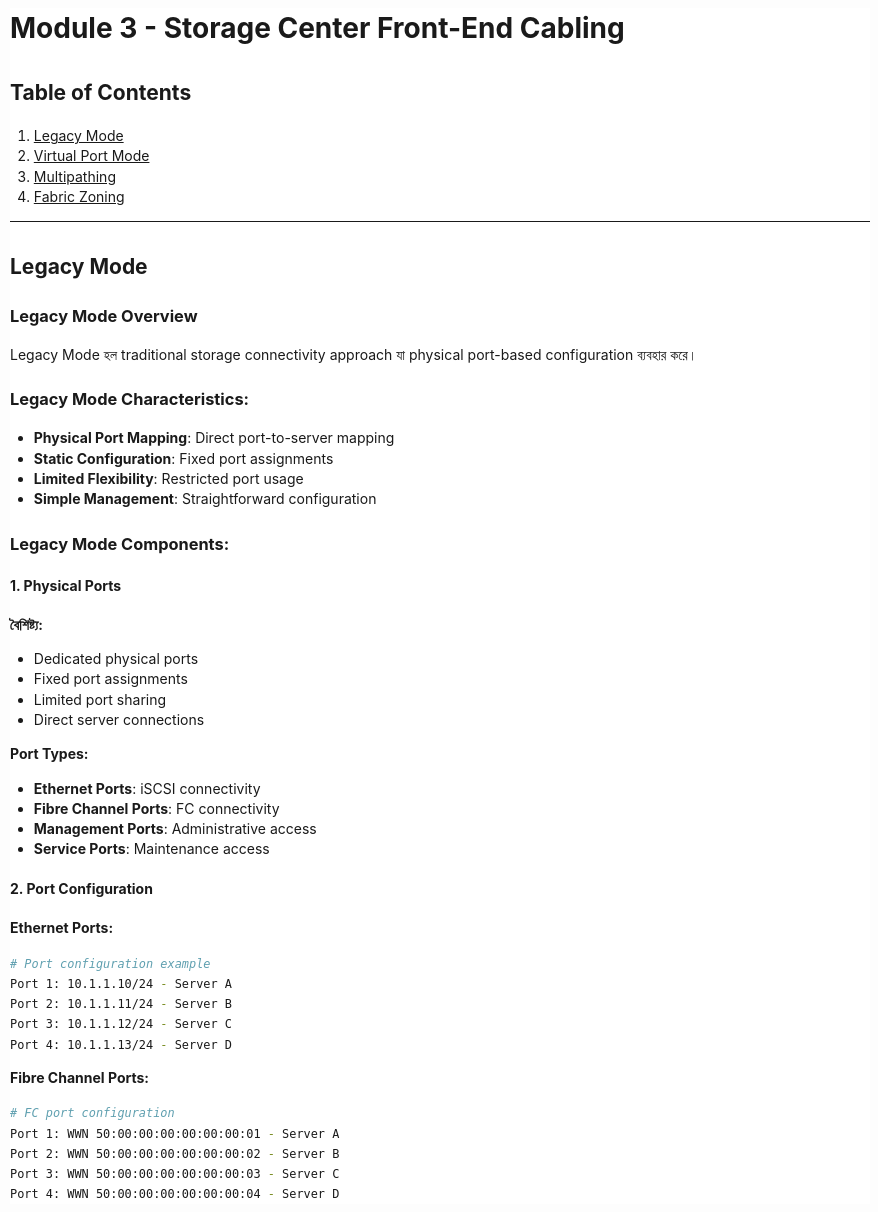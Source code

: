 # Module 3 - Storage Center Front-End Cabling

## Table of Contents
1. [Legacy Mode](#legacy-mode)
2. [Virtual Port Mode](#virtual-port-mode)
3. [Multipathing](#multipathing)
4. [Fabric Zoning](#fabric-zoning)

---

## Legacy Mode

### Legacy Mode Overview
Legacy Mode হল traditional storage connectivity approach যা physical port-based configuration ব্যবহার করে।

### Legacy Mode Characteristics:
- **Physical Port Mapping**: Direct port-to-server mapping
- **Static Configuration**: Fixed port assignments
- **Limited Flexibility**: Restricted port usage
- **Simple Management**: Straightforward configuration

### Legacy Mode Components:

#### 1. Physical Ports
**বৈশিষ্ট্য:**
- Dedicated physical ports
- Fixed port assignments
- Limited port sharing
- Direct server connections

**Port Types:**
- **Ethernet Ports**: iSCSI connectivity
- **Fibre Channel Ports**: FC connectivity
- **Management Ports**: Administrative access
- **Service Ports**: Maintenance access

#### 2. Port Configuration
**Ethernet Ports:**
```bash
# Port configuration example
Port 1: 10.1.1.10/24 - Server A
Port 2: 10.1.1.11/24 - Server B
Port 3: 10.1.1.12/24 - Server C
Port 4: 10.1.1.13/24 - Server D
```

**Fibre Channel Ports:**
```bash
# FC port configuration
Port 1: WWN 50:00:00:00:00:00:00:01 - Server A
Port 2: WWN 50:00:00:00:00:00:00:02 - Server B
Port 3: WWN 50:00:00:00:00:00:00:03 - Server C
Port 4: WWN 50:00:00:00:00:00:00:04 - Server D
```
